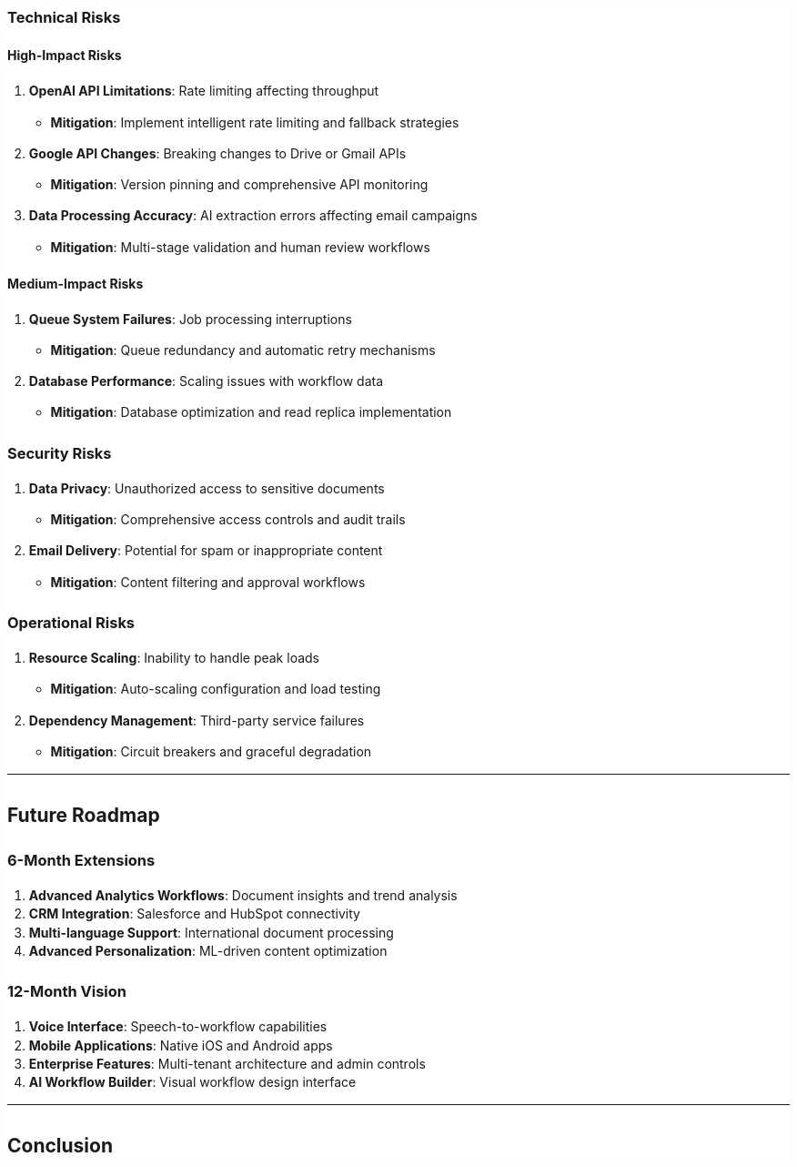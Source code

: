 ### Technical Risks

#### High-Impact Risks
1. **OpenAI API Limitations**: Rate limiting affecting throughput
   - **Mitigation**: Implement intelligent rate limiting and fallback strategies
   
2. **Google API Changes**: Breaking changes to Drive or Gmail APIs
   - **Mitigation**: Version pinning and comprehensive API monitoring
   
3. **Data Processing Accuracy**: AI extraction errors affecting email campaigns
   - **Mitigation**: Multi-stage validation and human review workflows

#### Medium-Impact Risks
1. **Queue System Failures**: Job processing interruptions
   - **Mitigation**: Queue redundancy and automatic retry mechanisms
   
2. **Database Performance**: Scaling issues with workflow data
   - **Mitigation**: Database optimization and read replica implementation

### Security Risks
1. **Data Privacy**: Unauthorized access to sensitive documents
   - **Mitigation**: Comprehensive access controls and audit trails
   
2. **Email Delivery**: Potential for spam or inappropriate content
   - **Mitigation**: Content filtering and approval workflows

### Operational Risks
1. **Resource Scaling**: Inability to handle peak loads
   - **Mitigation**: Auto-scaling configuration and load testing
   
2. **Dependency Management**: Third-party service failures
   - **Mitigation**: Circuit breakers and graceful degradation

---

## Future Roadmap

### 6-Month Extensions
1. **Advanced Analytics Workflows**: Document insights and trend analysis
2. **CRM Integration**: Salesforce and HubSpot connectivity
3. **Multi-language Support**: International document processing
4. **Advanced Personalization**: ML-driven content optimization

### 12-Month Vision
1. **Voice Interface**: Speech-to-workflow capabilities
2. **Mobile Applications**: Native iOS and Android apps
3. **Enterprise Features**: Multi-tenant architecture and admin controls
4. **AI Workflow Builder**: Visual workflow design interface

---

## Conclusion
